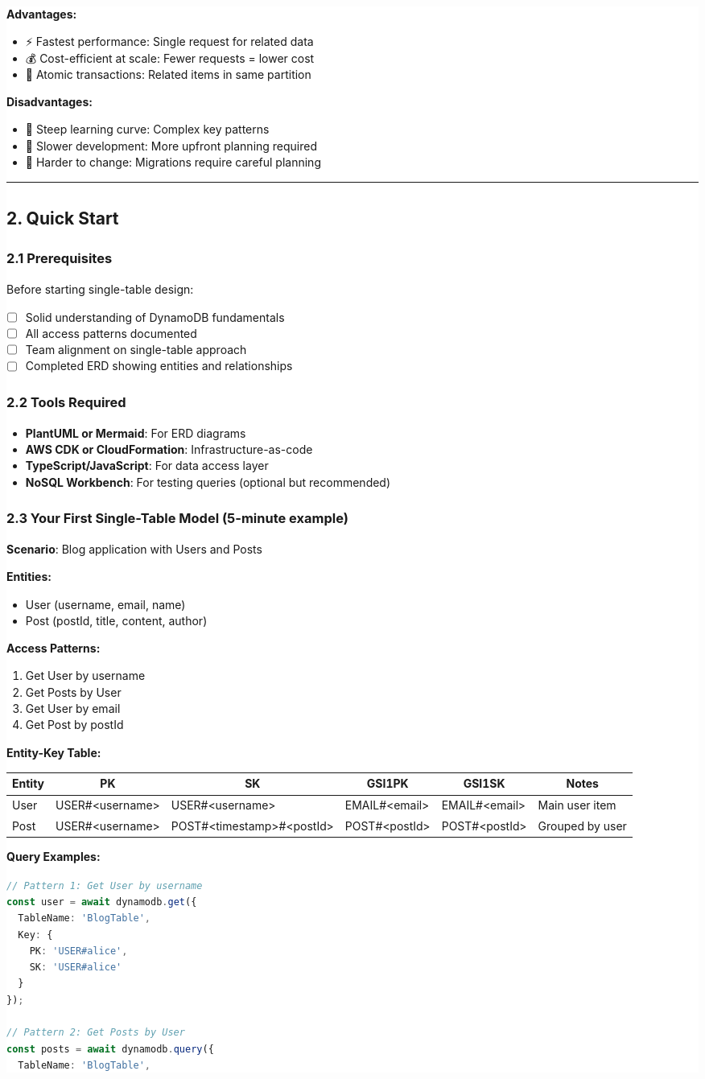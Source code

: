 **Advantages:**
- ⚡ Fastest performance: Single request for related data
- 💰 Cost-efficient at scale: Fewer requests = lower cost
- 🔄 Atomic transactions: Related items in same partition

**Disadvantages:**
- 🧠 Steep learning curve: Complex key patterns
- 🐌 Slower development: More upfront planning required
- 🔧 Harder to change: Migrations require careful planning

---

## 2. Quick Start

### 2.1 Prerequisites

Before starting single-table design:

- [ ] Solid understanding of DynamoDB fundamentals
- [ ] All access patterns documented
- [ ] Team alignment on single-table approach
- [ ] Completed ERD showing entities and relationships

### 2.2 Tools Required

- **PlantUML or Mermaid**: For ERD diagrams
- **AWS CDK or CloudFormation**: Infrastructure-as-code
- **TypeScript/JavaScript**: For data access layer
- **NoSQL Workbench**: For testing queries (optional but recommended)

### 2.3 Your First Single-Table Model (5-minute example)

**Scenario**: Blog application with Users and Posts

**Entities:**
- User (username, email, name)
- Post (postId, title, content, author)

**Access Patterns:**
1. Get User by username
2. Get Posts by User
3. Get User by email
4. Get Post by postId

**Entity-Key Table:**

| Entity | PK | SK | GSI1PK | GSI1SK | Notes |
|--------|----|----|--------|--------|-------|
| User | USER#\<username\> | USER#\<username\> | EMAIL#\<email\> | EMAIL#\<email\> | Main user item |
| Post | USER#\<username\> | POST#\<timestamp\>#\<postId\> | POST#\<postId\> | POST#\<postId\> | Grouped by user |

**Query Examples:**

```typescript
// Pattern 1: Get User by username
const user = await dynamodb.get({
  TableName: 'BlogTable',
  Key: {
    PK: 'USER#alice',
    SK: 'USER#alice'
  }
});

// Pattern 2: Get Posts by User
const posts = await dynamodb.query({
  TableName: 'BlogTable',
```